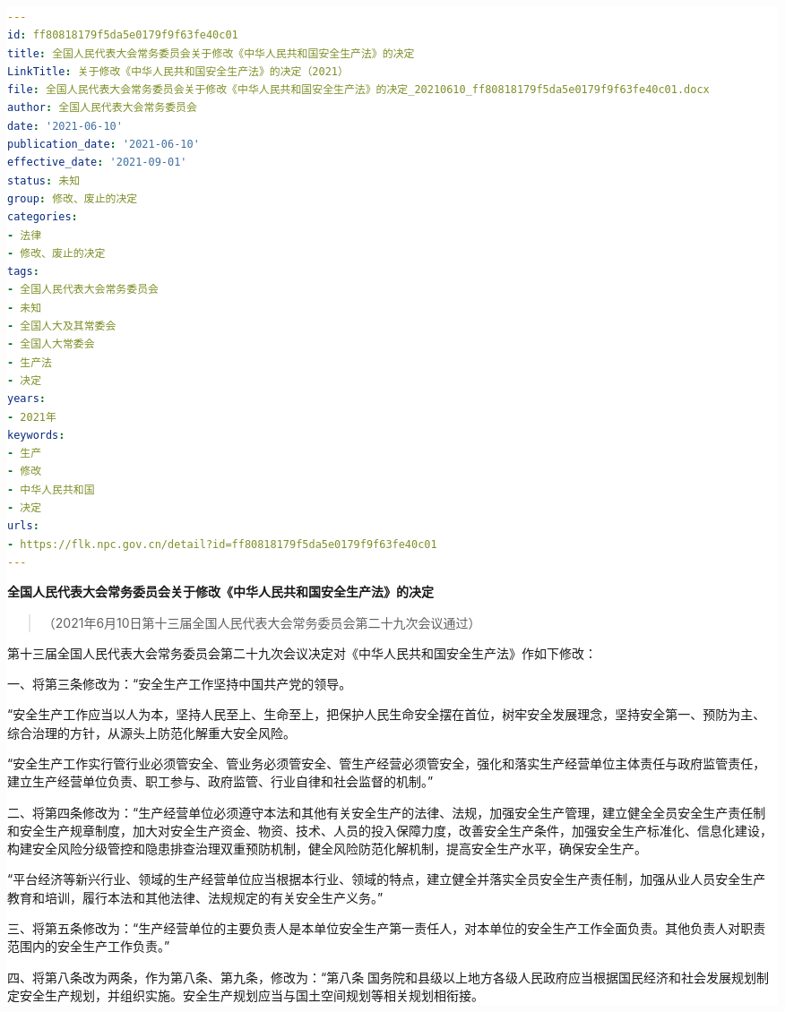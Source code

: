 ```yaml
---
id: ff80818179f5da5e0179f9f63fe40c01
title: 全国人民代表大会常务委员会关于修改《中华人民共和国安全生产法》的决定
LinkTitle: 关于修改《中华人民共和国安全生产法》的决定（2021）
file: 全国人民代表大会常务委员会关于修改《中华人民共和国安全生产法》的决定_20210610_ff80818179f5da5e0179f9f63fe40c01.docx
author: 全国人民代表大会常务委员会
date: '2021-06-10'
publication_date: '2021-06-10'
effective_date: '2021-09-01'
status: 未知
group: 修改、废止的决定
categories:
- 法律
- 修改、废止的决定
tags:
- 全国人民代表大会常务委员会
- 未知
- 全国人大及其常委会
- 全国人大常委会
- 生产法
- 决定
years:
- 2021年
keywords:
- 生产
- 修改
- 中华人民共和国
- 决定
urls:
- https://flk.npc.gov.cn/detail?id=ff80818179f5da5e0179f9f63fe40c01
---
```


**全国人民代表大会常务委员会关于修改《中华人民共和国安全生产法》的决定**

> （2021年6月10日第十三届全国人民代表大会常务委员会第二十九次会议通过）

第十三届全国人民代表大会常务委员会第二十九次会议决定对《中华人民共和国安全生产法》作如下修改：

一、将第三条修改为：“安全生产工作坚持中国共产党的领导。

“安全生产工作应当以人为本，坚持人民至上、生命至上，把保护人民生命安全摆在首位，树牢安全发展理念，坚持安全第一、预防为主、综合治理的方针，从源头上防范化解重大安全风险。

“安全生产工作实行管行业必须管安全、管业务必须管安全、管生产经营必须管安全，强化和落实生产经营单位主体责任与政府监管责任，建立生产经营单位负责、职工参与、政府监管、行业自律和社会监督的机制。”

二、将第四条修改为：“生产经营单位必须遵守本法和其他有关安全生产的法律、法规，加强安全生产管理，建立健全全员安全生产责任制和安全生产规章制度，加大对安全生产资金、物资、技术、人员的投入保障力度，改善安全生产条件，加强安全生产标准化、信息化建设，构建安全风险分级管控和隐患排查治理双重预防机制，健全风险防范化解机制，提高安全生产水平，确保安全生产。

“平台经济等新兴行业、领域的生产经营单位应当根据本行业、领域的特点，建立健全并落实全员安全生产责任制，加强从业人员安全生产教育和培训，履行本法和其他法律、法规规定的有关安全生产义务。”

三、将第五条修改为：“生产经营单位的主要负责人是本单位安全生产第一责任人，对本单位的安全生产工作全面负责。其他负责人对职责范围内的安全生产工作负责。”

四、将第八条改为两条，作为第八条、第九条，修改为：“第八条 国务院和县级以上地方各级人民政府应当根据国民经济和社会发展规划制定安全生产规划，并组织实施。安全生产规划应当与国土空间规划等相关规划相衔接。
